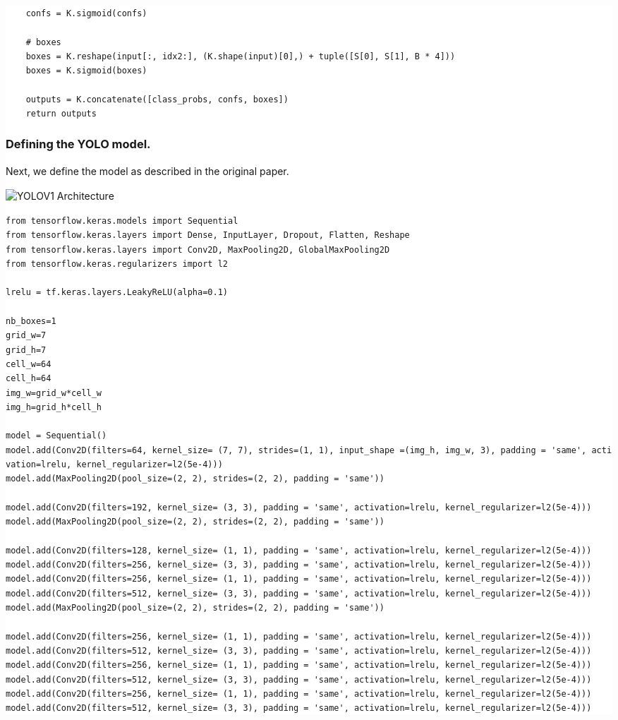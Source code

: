 ```
    confs = K.sigmoid(confs)

    # boxes
    boxes = K.reshape(input[:, idx2:], (K.shape(input)[0],) + tuple([S[0], S[1], B * 4]))
    boxes = K.sigmoid(boxes)

    outputs = K.concatenate([class_probs, confs, boxes])
    return outputs
```

### Defining the YOLO model. 

Next, we define the model as described in the original paper. 

![YOLOV1 Architecture](../../img/YOLOV1.png)


```
from tensorflow.keras.models import Sequential
from tensorflow.keras.layers import Dense, InputLayer, Dropout, Flatten, Reshape
from tensorflow.keras.layers import Conv2D, MaxPooling2D, GlobalMaxPooling2D
from tensorflow.keras.regularizers import l2

lrelu = tf.keras.layers.LeakyReLU(alpha=0.1)

nb_boxes=1
grid_w=7
grid_h=7
cell_w=64
cell_h=64
img_w=grid_w*cell_w
img_h=grid_h*cell_h

model = Sequential()
model.add(Conv2D(filters=64, kernel_size= (7, 7), strides=(1, 1), input_shape =(img_h, img_w, 3), padding = 'same', activation=lrelu, kernel_regularizer=l2(5e-4)))
model.add(MaxPooling2D(pool_size=(2, 2), strides=(2, 2), padding = 'same'))

model.add(Conv2D(filters=192, kernel_size= (3, 3), padding = 'same', activation=lrelu, kernel_regularizer=l2(5e-4)))
model.add(MaxPooling2D(pool_size=(2, 2), strides=(2, 2), padding = 'same'))

model.add(Conv2D(filters=128, kernel_size= (1, 1), padding = 'same', activation=lrelu, kernel_regularizer=l2(5e-4)))
model.add(Conv2D(filters=256, kernel_size= (3, 3), padding = 'same', activation=lrelu, kernel_regularizer=l2(5e-4)))
model.add(Conv2D(filters=256, kernel_size= (1, 1), padding = 'same', activation=lrelu, kernel_regularizer=l2(5e-4)))
model.add(Conv2D(filters=512, kernel_size= (3, 3), padding = 'same', activation=lrelu, kernel_regularizer=l2(5e-4)))
model.add(MaxPooling2D(pool_size=(2, 2), strides=(2, 2), padding = 'same'))

model.add(Conv2D(filters=256, kernel_size= (1, 1), padding = 'same', activation=lrelu, kernel_regularizer=l2(5e-4)))
model.add(Conv2D(filters=512, kernel_size= (3, 3), padding = 'same', activation=lrelu, kernel_regularizer=l2(5e-4)))
model.add(Conv2D(filters=256, kernel_size= (1, 1), padding = 'same', activation=lrelu, kernel_regularizer=l2(5e-4)))
model.add(Conv2D(filters=512, kernel_size= (3, 3), padding = 'same', activation=lrelu, kernel_regularizer=l2(5e-4)))
model.add(Conv2D(filters=256, kernel_size= (1, 1), padding = 'same', activation=lrelu, kernel_regularizer=l2(5e-4)))
model.add(Conv2D(filters=512, kernel_size= (3, 3), padding = 'same', activation=lrelu, kernel_regularizer=l2(5e-4)))
```